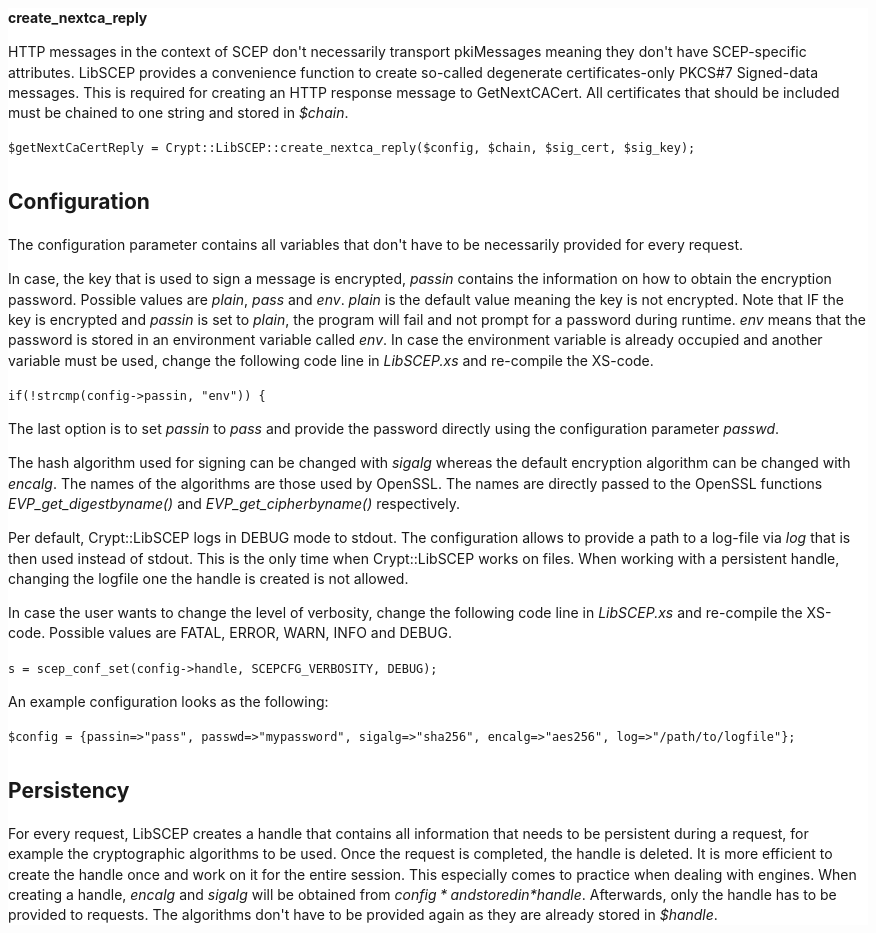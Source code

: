 **create_nextca_reply**

HTTP messages in the context of SCEP don't necessarily transport pkiMessages meaning they don't have SCEP-specific attributes. LibSCEP provides a convenience function to create so-called degenerate certificates-only PKCS#7 Signed-data messages. This is required for creating an HTTP response message to GetNextCACert. All certificates that should be included must be chained to one string and stored in *$chain*. 

	$getNextCaCertReply = Crypt::LibSCEP::create_nextca_reply($config, $chain, $sig_cert, $sig_key);

## Configuration

The configuration parameter contains all variables that don't have to be necessarily provided for every request.

In case, the key that is used to sign a message is encrypted, *passin* contains the information on how to obtain the encryption password. Possible values are *plain*, *pass* and *env*. *plain* is the default value meaning the key is not encrypted. Note that IF the key is encrypted and *passin* is set to *plain*, the program will fail and not prompt for a password during runtime. *env* means that the password is stored in an environment variable called *env*. In case the environment variable is already occupied and another variable must be used, change the following code line in *LibSCEP.&#8203;xs* and re-compile the XS-code.

	if(!strcmp(config->passin, "env")) {

The last option is to set *passin* to *pass* and provide the password directly using the configuration parameter *passwd*.

The hash algorithm used for signing can be changed with *sigalg* whereas the default encryption algorithm can be changed with *encalg*. The names of the algorithms are those used by OpenSSL. The names are directly passed to the OpenSSL functions *EVP_get_digestbyname()* and *EVP_get_cipherbyname()* respectively.

Per default, Crypt::LibSCEP logs in DEBUG mode to stdout. The configuration allows to provide a path to a log-file via *log* that is then used instead of stdout. This is the only time when Crypt::LibSCEP works on files. When working with a persistent handle, changing the logfile one the handle is created is not allowed.

In case the user wants to change the level of verbosity, change the following code line in *LibSCEP.&#8203;xs* and re-compile the XS-code. Possible values are FATAL,
ERROR, WARN, INFO and DEBUG.

	s = scep_conf_set(config->handle, SCEPCFG_VERBOSITY, DEBUG);

An example configuration looks as the following:

	$config = {passin=>"pass", passwd=>"mypassword", sigalg=>"sha256", encalg=>"aes256", log=>"/path/to/logfile"};

## Persistency

For every request, LibSCEP creates a handle that contains all information that needs to be persistent during a request, for example the cryptographic algorithms to be used. Once the request is completed, the handle is deleted. It is more efficient to create the handle once and work on it for the entire session. This especially comes to practice when dealing with engines. When creating a handle, *encalg* and *sigalg* will be obtained from *$config* and stored in *$handle*. Afterwards, only the handle has to be provided to requests. The algorithms don't have to be provided again as they are already stored in *$handle*.
